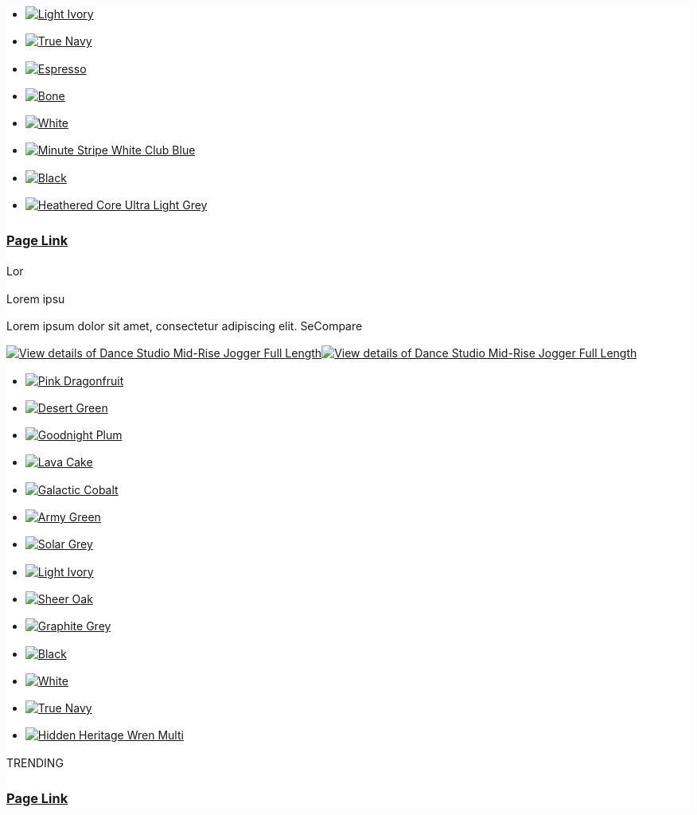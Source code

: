 *   [![Light Ivory](https://picsum.photos/300/200 "Light Ivory")](/placeholder-page)

*   [![True Navy](https://picsum.photos/300/200 "True Navy")](/placeholder-page)

*   [![Espresso](https://picsum.photos/300/200 "Espresso")](/placeholder-page)

*   [![Bone](https://picsum.photos/300/200 "Bone")](/placeholder-page)

*   [![White](https://picsum.photos/300/200 "White")](/placeholder-page)

*   [![Minute Stripe White Club Blue](https://picsum.photos/300/200 "Minute Stripe White Club Blue")](/placeholder-page)

*   [![Black](https://picsum.photos/300/200 "Black")](/placeholder-page)

*   [![Heathered Core Ultra Light Grey](https://picsum.photos/300/200 "Heathered Core Ultra Light Grey")](/placeholder-page)

### [Page Link](/placeholder-page)

Lor

Lorem ipsu

Lorem ipsum dolor sit amet, consectetur adipiscing elit. SeCompare

[![View details of Dance Studio Mid-Rise Jogger Full Length](https://picsum.photos/300/200)![View details of Dance Studio Mid-Rise Jogger Full Length](https://picsum.photos/300/200)](/placeholder-page)

*   [![Pink Dragonfruit](https://picsum.photos/300/200 "Pink Dragonfruit")](/placeholder-page)

*   [![Desert Green](https://picsum.photos/300/200 "Desert Green")](/placeholder-page)

*   [![Goodnight Plum](https://picsum.photos/300/200 "Goodnight Plum")](/placeholder-page)

*   [![Lava Cake](https://picsum.photos/300/200 "Lava Cake")](/placeholder-page)

*   [![Galactic Cobalt](https://picsum.photos/300/200 "Galactic Cobalt")](/placeholder-page)

*   [![Army Green](https://picsum.photos/300/200 "Army Green")](/placeholder-page)

*   [![Solar Grey](https://picsum.photos/300/200 "Solar Grey")](/placeholder-page)

*   [![Light Ivory](https://picsum.photos/300/200 "Light Ivory")](/placeholder-page)

*   [![Sheer Oak](https://picsum.photos/300/200 "Sheer Oak")](/placeholder-page)

*   [![Graphite Grey](https://picsum.photos/300/200 "Graphite Grey")](/placeholder-page)

*   [![Black](https://picsum.photos/300/200 "Black")](/placeholder-page)

*   [![White](https://picsum.photos/300/200 "White")](/placeholder-page)

*   [![True Navy](https://picsum.photos/300/200 "True Navy")](/placeholder-page)

*   [![Hidden Heritage Wren Multi](https://picsum.photos/300/200 "Hidden Heritage Wren Multi")](/placeholder-page)

TRENDING

### [Page Link](/placeholder-page)
